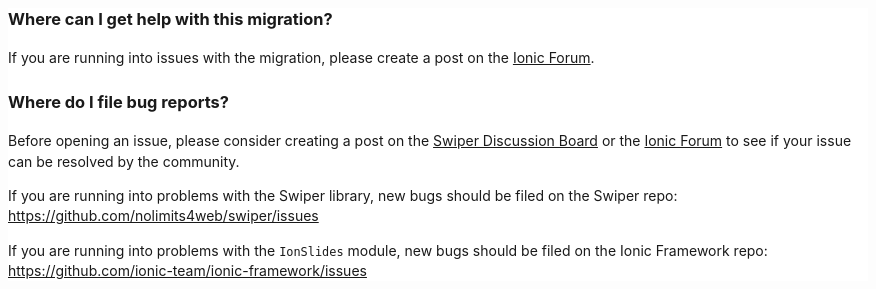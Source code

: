 ### Where can I get help with this migration?

If you are running into issues with the migration, please create a post on the [Ionic Forum](https://forum.ionicframework.com/).

### Where do I file bug reports?

Before opening an issue, please consider creating a post on the <a href="https://github.com/nolimits4web/swiper/discussions" target="_blank" rel="noopener noreferrer">Swiper Discussion Board</a> or the <a href="https://forum.ionicframework.com" target="_blank">Ionic Forum</a> to see if your issue can be resolved by the community.

If you are running into problems with the Swiper library, new bugs should be filed on the Swiper repo: <a href="https://github.com/nolimits4web/swiper/issues" target="_blank" rel="noopener noreferrer">https://github.com/nolimits4web/swiper/issues</a>

If you are running into problems with the `IonSlides` module, new bugs should be filed on the Ionic Framework repo: <a href="https://github.com/ionic-team/ionic-framework/issues" target="_blank" rel="noopener noreferrer">https://github.com/ionic-team/ionic-framework/issues</a>